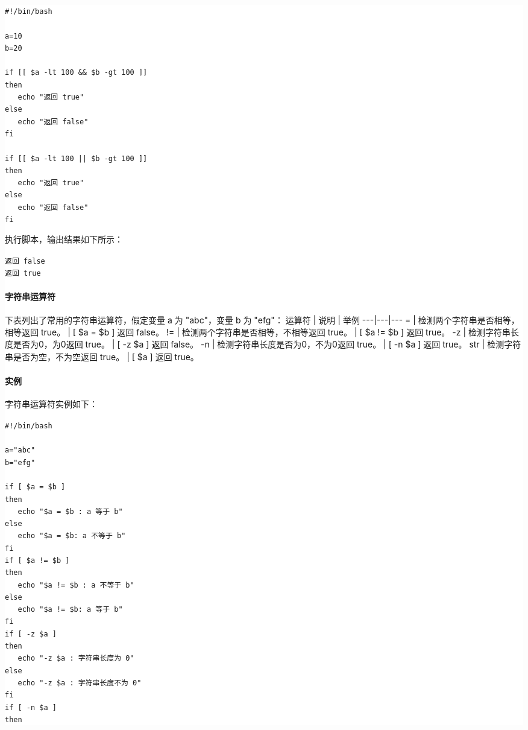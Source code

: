 ```
#!/bin/bash

a=10
b=20

if [[ $a -lt 100 && $b -gt 100 ]]
then
   echo "返回 true"
else
   echo "返回 false"
fi

if [[ $a -lt 100 || $b -gt 100 ]]
then
   echo "返回 true"
else
   echo "返回 false"
fi
```

执行脚本，输出结果如下所示：

```
返回 false
返回 true
```

#### 字符串运算符
下表列出了常用的字符串运算符，假定变量 a 为 "abc"，变量 b 为 "efg"：
运算符 |	说明 |	举例
---|---|---
= |	检测两个字符串是否相等，相等返回 true。 |	[ $a = $b ] 返回 false。
!= |	检测两个字符串是否相等，不相等返回 true。 |	[ $a != $b ] 返回 true。
-z |	检测字符串长度是否为0，为0返回 true。 |	[ -z $a ] 返回 false。
-n |	检测字符串长度是否为0，不为0返回 true。 |	[ -n $a ] 返回 true。
str |	检测字符串是否为空，不为空返回 true。 |	[ $a ] 返回 true。
#### 实例
字符串运算符实例如下：

```
#!/bin/bash

a="abc"
b="efg"

if [ $a = $b ]
then
   echo "$a = $b : a 等于 b"
else
   echo "$a = $b: a 不等于 b"
fi
if [ $a != $b ]
then
   echo "$a != $b : a 不等于 b"
else
   echo "$a != $b: a 等于 b"
fi
if [ -z $a ]
then
   echo "-z $a : 字符串长度为 0"
else
   echo "-z $a : 字符串长度不为 0"
fi
if [ -n $a ]
then
```
